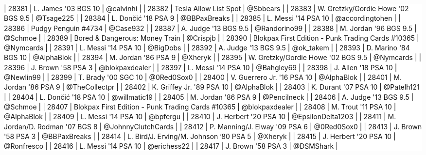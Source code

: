| 28381 |  L. James &#039;03 BGS 10 | \@calvinhi |
| 28382 |  Tesla Allow List Spot | \@Sbbears |
| 28383 |  W. Gretzky/Gordie Howe &#039;02 BGS 9.5 | \@Tsage225 |
| 28384 |  L. Dončić &#039;18 PSA 9 | \@BBPaxBreaks |
| 28385 |  L. Messi &#039;14 PSA 10 | \@accordingtohen |
| 28386 |  Pudgy Penguin #4734 | \@Case932 |
| 28387 |  A. Judge &#039;13 BGS 9.5 | \@Randorino99 |
| 28388 |  M. Jordan &#039;96 BGS 9.5 | \@Schmoe |
| 28389 |  Bored &amp; Dangerous: Money Train | \@Crispjb |
| 28390 |  Blokpax First Edition - Punk Trading Cards #10365 | \@Nymcards |
| 28391 |  L. Messi &#039;14 PSA 10 | \@BigDobs |
| 28392 |  A. Judge &#039;13 BGS 9.5 | \@ok_takem |
| 28393 |  D. Marino &#039;84 BGS 10 | \@AlphaBlok |
| 28394 |  M. Jordan &#039;86 PSA 9 | \@Xheryk |
| 28395 |  W. Gretzky/Gordie Howe &#039;02 BGS 9.5 | \@Nymcards |
| 28396 |  J. Brown &#039;58 PSA 3 | \@blokpaxdealer |
| 28397 |  L. Messi &#039;14 PSA 10 | \@Bahgley69 |
| 28398 |  J. Allen &#039;18 PSA 10 | \@Newlin99 |
| 28399 |  T. Brady &#039;00 SGC 10 | \@0Red0Sox0 |
| 28400 |  V. Guerrero Jr. &#039;16 PSA 10 | \@AlphaBlok |
| 28401 |  M. Jordan &#039;86 PSA 9 | \@TheCollectpr |
| 28402 |  K. Griffey Jr. &#039;89 PSA 10 | \@AlphaBlok |
| 28403 |  K. Durant &#039;07 PSA 10 | \@Patelh121 |
| 28404 |  L. Dončić &#039;18 PSA 10 | \@willmatic19 |
| 28405 |  M. Jordan &#039;86 PSA 9 | \@Pencilneck |
| 28406 |  A. Judge &#039;13 BGS 9.5 | \@Schmoe |
| 28407 |  Blokpax First Edition - Punk Trading Cards #10365 | \@blokpaxdealer |
| 28408 |  M. Trout &#039;11 PSA 10 | \@AlphaBlok |
| 28409 |  L. Messi &#039;14 PSA 10 | \@bpfergu |
| 28410 |  J. Herbert &#039;20 PSA 10 | \@EpsilonDelta1203 |
| 28411 |  M. Jordan/D. Rodman &#039;07 BGS 8 | \@JohnnyClutchCards |
| 28412 |  P. Manning/J. Elway &#039;09 PSA 6 | \@0Red0Sox0 |
| 28413 |  J. Brown &#039;58 PSA 3 | \@BBPaxBreaks |
| 28414 |  L. Bird/J. Erving/M. Johnson ’80 PSA 5 | \@Xheryk |
| 28415 |  J. Herbert &#039;20 PSA 10 | \@Ronfresco |
| 28416 |  L. Messi &#039;14 PSA 10 | \@erichess22 |
| 28417 |  J. Brown &#039;58 PSA 3 | \@DSMShark |